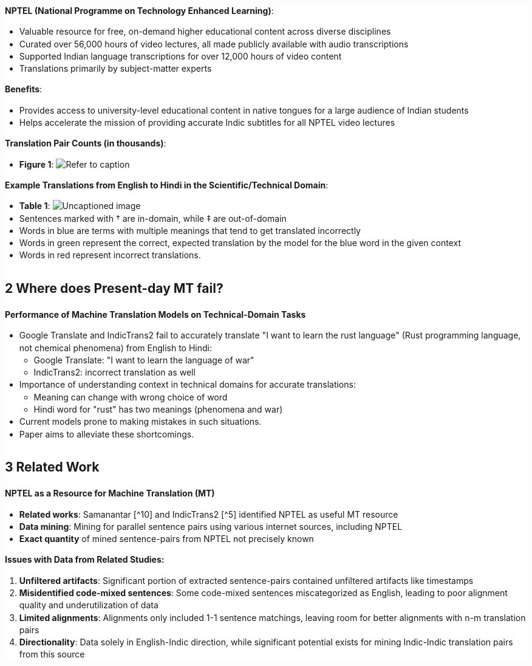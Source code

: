 **NPTEL (National Programme on Technology Enhanced Learning)**:
- Valuable resource for free, on-demand higher educational content across diverse disciplines
- Curated over 56,000 hours of video lectures, all made publicly available with audio transcriptions
- Supported Indian language transcriptions for over 12,000 hours of video content
- Translations primarily by subject-matter experts

**Benefits**:
- Provides access to university-level educational content in native tongues for a large audience of Indian students
- Helps accelerate the mission of providing accurate Indic subtitles for all NPTEL video lectures

**Translation Pair Counts (in thousands)**:
- **Figure 1**: ![Refer to caption](https://arxiv.org/html/2412.09025v1/x1.png)

**Example Translations from English to Hindi in the Scientific/Technical Domain**:
- **Table 1**: ![Uncaptioned image](https://arxiv.org/html/2412.09025v1/x2.png)
- Sentences marked with † are in-domain, while ‡ are out-of-domain
- Words in blue are terms with multiple meanings that tend to get translated incorrectly
- Words in green represent the correct, expected translation by the model for the blue word in the given context
- Words in red represent incorrect translations.

## 2 Where does Present-day MT fail?

**Performance of Machine Translation Models on Technical-Domain Tasks**
* Google Translate and IndicTrans2 fail to accurately translate "I want to learn the rust language" (Rust programming language, not chemical phenomena) from English to Hindi:
  * Google Translate: "I want to learn the language of war"
  * IndicTrans2: incorrect translation as well
* Importance of understanding context in technical domains for accurate translations:
  * Meaning can change with wrong choice of word
  * Hindi word for "rust" has two meanings (phenomena and war)
* Current models prone to making mistakes in such situations.
* Paper aims to alleviate these shortcomings.

## 3 Related Work

**NPTEL as a Resource for Machine Translation (MT)**
- **Related works**: Samanantar [^10] and IndicTrans2 [^5] identified NPTEL as useful MT resource
- **Data mining**: Mining for parallel sentence pairs using various internet sources, including NPTEL
- **Exact quantity** of mined sentence-pairs from NPTEL not precisely known

**Issues with Data from Related Studies:**
1. **Unfiltered artifacts**: Significant portion of extracted sentence-pairs contained unfiltered artifacts like timestamps
2. **Misidentified code-mixed sentences**: Some code-mixed sentences miscategorized as English, leading to poor alignment quality and underutilization of data
3. **Limited alignments**: Alignments only included 1-1 sentence matchings, leaving room for better alignments with n-m translation pairs
4. **Directionality**: Data solely in English-Indic direction, while significant potential exists for mining Indic-Indic translation pairs from this source
